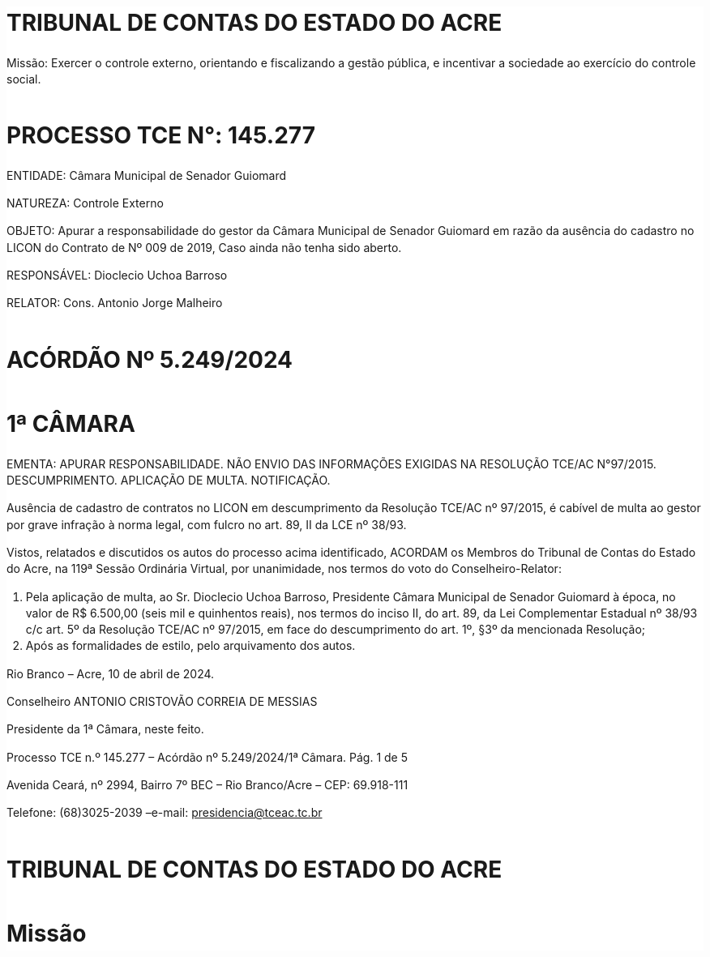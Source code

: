 # TRIBUNAL DE CONTAS DO ESTADO DO ACRE

Missão: Exercer o controle externo, orientando e fiscalizando a gestão pública, e incentivar a sociedade ao exercício do controle social.

# PROCESSO TCE N°: 145.277

ENTIDADE: Câmara Municipal de Senador Guiomard

NATUREZA: Controle Externo

OBJETO: Apurar a responsabilidade do gestor da Câmara Municipal de Senador Guiomard em razão da ausência do cadastro no LICON do Contrato de Nº 009 de 2019, Caso ainda não tenha sido aberto.

RESPONSÁVEL: Dioclecio Uchoa Barroso

RELATOR: Cons. Antonio Jorge Malheiro

# ACÓRDÃO Nº 5.249/2024

# 1ª CÂMARA

EMENTA: APURAR RESPONSABILIDADE. NÃO ENVIO DAS INFORMAÇÕES EXIGIDAS NA RESOLUÇÃO TCE/AC N°97/2015. DESCUMPRIMENTO. APLICAÇÃO DE MULTA. NOTIFICAÇÃO.

Ausência de cadastro de contratos no LICON em descumprimento da Resolução TCE/AC nº 97/2015, é cabível de multa ao gestor por grave infração à norma legal, com fulcro no art. 89, II da LCE nº 38/93.

Vistos, relatados e discutidos os autos do processo acima identificado, ACORDAM os Membros do Tribunal de Contas do Estado do Acre, na 119ª Sessão Ordinária Virtual, por unanimidade, nos termos do voto do Conselheiro-Relator:

1. Pela aplicação de multa, ao Sr. Dioclecio Uchoa Barroso, Presidente Câmara Municipal de Senador Guiomard à época, no valor de R$ 6.500,00 (seis mil e quinhentos reais), nos termos do inciso II, do art. 89, da Lei Complementar Estadual nº 38/93 c/c art. 5º da Resolução TCE/AC nº 97/2015, em face do descumprimento do art. 1º, §3º da mencionada Resolução;
2. Após as formalidades de estilo, pelo arquivamento dos autos.

Rio Branco – Acre, 10 de abril de 2024.

Conselheiro ANTONIO CRISTOVÃO CORREIA DE MESSIAS

Presidente da 1ª Câmara, neste feito.

Processo TCE n.º 145.277 – Acórdão nº 5.249/2024/1ª Câmara. Pág. 1 de 5

Avenida Ceará, nº 2994, Bairro 7º BEC – Rio Branco/Acre – CEP: 69.918-111

Telefone: (68)3025-2039 –e-mail: presidencia@tceac.tc.br

# TRIBUNAL DE CONTAS DO ESTADO DO ACRE

# Missão
